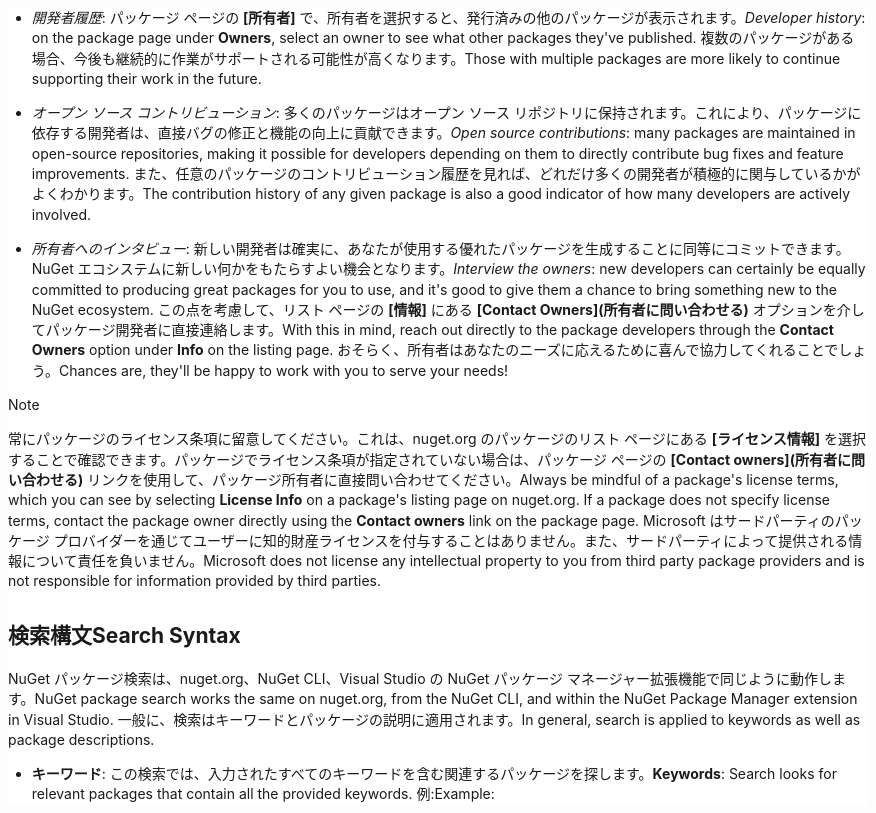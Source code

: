 - <span data-ttu-id="5f429-174">*開発者履歴*: パッケージ ページの **[所有者]** で、所有者を選択すると、発行済みの他のパッケージが表示されます。</span><span class="sxs-lookup"><span data-stu-id="5f429-174">*Developer history*: on the package page under **Owners**, select an owner to see what other packages they've published.</span></span> <span data-ttu-id="5f429-175">複数のパッケージがある場合、今後も継続的に作業がサポートされる可能性が高くなります。</span><span class="sxs-lookup"><span data-stu-id="5f429-175">Those with multiple packages are more likely to continue supporting their work in the future.</span></span>

- <span data-ttu-id="5f429-176">*オープン ソース コントリビューション*: 多くのパッケージはオープン ソース リポジトリに保持されます。これにより、パッケージに依存する開発者は、直接バグの修正と機能の向上に貢献できます。</span><span class="sxs-lookup"><span data-stu-id="5f429-176">*Open source contributions*: many packages are maintained in open-source repositories, making it possible for developers depending on them to directly contribute bug fixes and feature improvements.</span></span> <span data-ttu-id="5f429-177">また、任意のパッケージのコントリビューション履歴を見れば、どれだけ多くの開発者が積極的に関与しているかがよくわかります。</span><span class="sxs-lookup"><span data-stu-id="5f429-177">The contribution history of any given package is also a good indicator of how many developers are actively involved.</span></span>

- <span data-ttu-id="5f429-178">*所有者へのインタビュー*: 新しい開発者は確実に、あなたが使用する優れたパッケージを生成することに同等にコミットできます。NuGet エコシステムに新しい何かをもたらすよい機会となります。</span><span class="sxs-lookup"><span data-stu-id="5f429-178">*Interview the owners*: new developers can certainly be equally committed to producing great packages for you to use, and it's good to give them a chance to bring something new to the NuGet ecosystem.</span></span> <span data-ttu-id="5f429-179">この点を考慮して、リスト ページの **[情報]** にある **[Contact Owners]\(所有者に問い合わせる\)** オプションを介してパッケージ開発者に直接連絡します。</span><span class="sxs-lookup"><span data-stu-id="5f429-179">With this in mind, reach out directly to the package developers through the **Contact Owners** option under **Info** on the listing page.</span></span> <span data-ttu-id="5f429-180">おそらく、所有者はあなたのニーズに応えるために喜んで協力してくれることでしょう。</span><span class="sxs-lookup"><span data-stu-id="5f429-180">Chances are, they'll be happy to work with you to serve your needs!</span></span>

> [!Note]
> <span data-ttu-id="5f429-181">常にパッケージのライセンス条項に留意してください。これは、nuget.org のパッケージのリスト ページにある **[ライセンス情報]** を選択することで確認できます。パッケージでライセンス条項が指定されていない場合は、パッケージ ページの **[Contact owners]\(所有者に問い合わせる\)** リンクを使用して、パッケージ所有者に直接問い合わせてください。</span><span class="sxs-lookup"><span data-stu-id="5f429-181">Always be mindful of a package's license terms, which you can see by selecting **License Info** on a package's listing page on nuget.org. If a package does not specify license terms, contact the package owner directly using the **Contact owners** link on the package page.</span></span> <span data-ttu-id="5f429-182">Microsoft はサードパーティのパッケージ プロバイダーを通じてユーザーに知的財産ライセンスを付与することはありません。また、サードパーティによって提供される情報について責任を負いません。</span><span class="sxs-lookup"><span data-stu-id="5f429-182">Microsoft does not license any intellectual property to you from third party package providers and is not responsible for information provided by third parties.</span></span>

## <a name="search-syntax"></a><span data-ttu-id="5f429-183">検索構文</span><span class="sxs-lookup"><span data-stu-id="5f429-183">Search Syntax</span></span>

<span data-ttu-id="5f429-184">NuGet パッケージ検索は、nuget.org、NuGet CLI、Visual Studio の NuGet パッケージ マネージャー拡張機能で同じように動作します。</span><span class="sxs-lookup"><span data-stu-id="5f429-184">NuGet package search works the same on nuget.org, from the NuGet CLI, and within the NuGet Package Manager extension in Visual Studio.</span></span> <span data-ttu-id="5f429-185">一般に、検索はキーワードとパッケージの説明に適用されます。</span><span class="sxs-lookup"><span data-stu-id="5f429-185">In general, search is applied to keywords as well as package descriptions.</span></span>

- <span data-ttu-id="5f429-186">**キーワード**: この検索では、入力されたすべてのキーワードを含む関連するパッケージを探します。</span><span class="sxs-lookup"><span data-stu-id="5f429-186">**Keywords**: Search looks for relevant packages that contain all the provided keywords.</span></span> <span data-ttu-id="5f429-187">例:</span><span class="sxs-lookup"><span data-stu-id="5f429-187">Example:</span></span>
